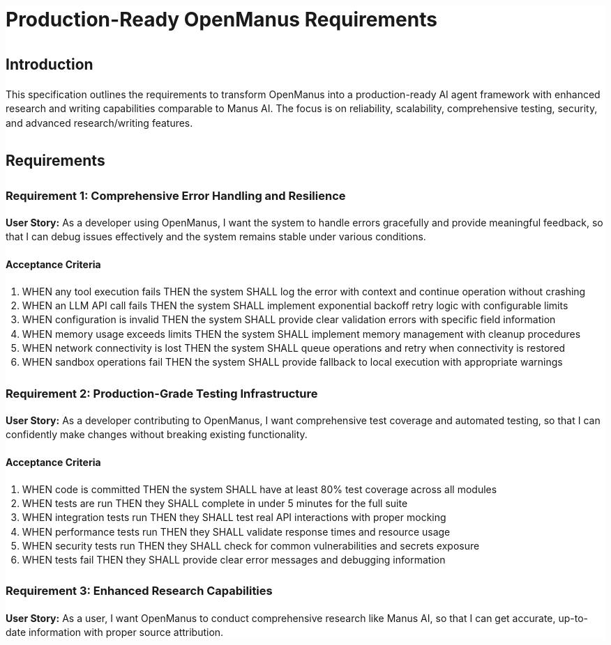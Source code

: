 # Production-Ready OpenManus Requirements

## Introduction

This specification outlines the requirements to transform OpenManus into a production-ready AI agent framework with enhanced research and writing capabilities comparable to Manus AI. The focus is on reliability, scalability, comprehensive testing, security, and advanced research/writing features.

## Requirements

### Requirement 1: Comprehensive Error Handling and Resilience

**User Story:** As a developer using OpenManus, I want the system to handle errors gracefully and provide meaningful feedback, so that I can debug issues effectively and the system remains stable under various conditions.

#### Acceptance Criteria

1. WHEN any tool execution fails THEN the system SHALL log the error with context and continue operation without crashing
2. WHEN an LLM API call fails THEN the system SHALL implement exponential backoff retry logic with configurable limits
3. WHEN configuration is invalid THEN the system SHALL provide clear validation errors with specific field information
4. WHEN memory usage exceeds limits THEN the system SHALL implement memory management with cleanup procedures
5. WHEN network connectivity is lost THEN the system SHALL queue operations and retry when connectivity is restored
6. WHEN sandbox operations fail THEN the system SHALL provide fallback to local execution with appropriate warnings

### Requirement 2: Production-Grade Testing Infrastructure

**User Story:** As a developer contributing to OpenManus, I want comprehensive test coverage and automated testing, so that I can confidently make changes without breaking existing functionality.

#### Acceptance Criteria

1. WHEN code is committed THEN the system SHALL have at least 80% test coverage across all modules
2. WHEN tests are run THEN they SHALL complete in under 5 minutes for the full suite
3. WHEN integration tests run THEN they SHALL test real API interactions with proper mocking
4. WHEN performance tests run THEN they SHALL validate response times and resource usage
5. WHEN security tests run THEN they SHALL check for common vulnerabilities and secrets exposure
6. WHEN tests fail THEN they SHALL provide clear error messages and debugging information

### Requirement 3: Enhanced Research Capabilities

**User Story:** As a user, I want OpenManus to conduct comprehensive research like Manus AI, so that I can get accurate, up-to-date information with proper source attribution.
